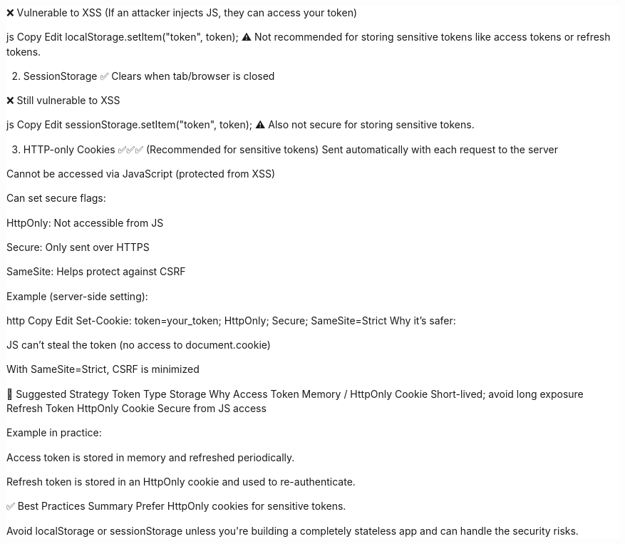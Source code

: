 ❌ Vulnerable to XSS (If an attacker injects JS, they can access your token)

js
Copy
Edit
localStorage.setItem("token", token);
⚠ Not recommended for storing sensitive tokens like access tokens or refresh tokens.

2. SessionStorage
✅ Clears when tab/browser is closed

❌ Still vulnerable to XSS

js
Copy
Edit
sessionStorage.setItem("token", token);
⚠ Also not secure for storing sensitive tokens.

3. HTTP-only Cookies ✅✅✅ (Recommended for sensitive tokens)
Sent automatically with each request to the server

Cannot be accessed via JavaScript (protected from XSS)

Can set secure flags:

HttpOnly: Not accessible from JS

Secure: Only sent over HTTPS

SameSite: Helps protect against CSRF

Example (server-side setting):

http
Copy
Edit
Set-Cookie: token=your_token; HttpOnly; Secure; SameSite=Strict
Why it’s safer:

JS can’t steal the token (no access to document.cookie)

With SameSite=Strict, CSRF is minimized

🔄 Suggested Strategy
Token Type	Storage	Why
Access Token	Memory / HttpOnly Cookie	Short-lived; avoid long exposure
Refresh Token	HttpOnly Cookie	Secure from JS access

Example in practice:

Access token is stored in memory and refreshed periodically.

Refresh token is stored in an HttpOnly cookie and used to re-authenticate.

✅ Best Practices Summary
Prefer HttpOnly cookies for sensitive tokens.

Avoid localStorage or sessionStorage unless you're building a completely stateless app and can handle the security risks.
